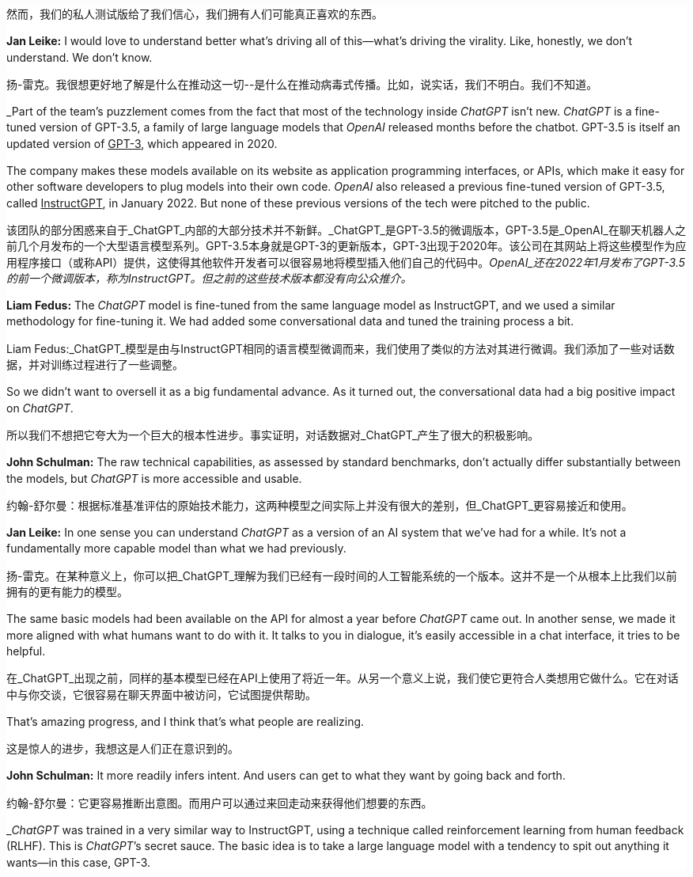 然而，我们的私人测试版给了我们信心，我们拥有人们可能真正喜欢的东西。

**Jan Leike:** I would love to understand better what’s driving all of this—what’s driving the virality. Like, honestly, we don’t understand. We don’t know.  

扬-雷克。我很想更好地了解是什么在推动这一切--是什么在推动病毒式传播。比如，说实话，我们不明白。我们不知道。

_Part of the team’s puzzlement comes from the fact that most of the technology inside _ChatGPT_ isn’t new. _ChatGPT_ is a fine-tuned version of GPT-3.5, a family of large language models that _OpenAI_ released months before the chatbot. GPT-3.5 is itself an updated version of [GPT-3](https://www.technologyreview.com/2021/02/24/1017797/gpt3-best-worst-ai-openai-natural-language/), which appeared in 2020.  

The company makes these models available on its website as application programming interfaces, or APIs, which make it easy for other software developers to plug models into their own code. _OpenAI_ also released a previous fine-tuned version of GPT-3.5, called [InstructGPT](https://www.technologyreview.com/2022/01/27/1044398/new-gpt3-openai-chatbot-language-model-ai-toxic-misinformation/), in January 2022. But none of these previous versions of the tech were pitched to the public.   

该团队的部分困惑来自于_ChatGPT_内部的大部分技术并不新鲜。_ChatGPT_是GPT-3.5的微调版本，GPT-3.5是_OpenAI_在聊天机器人之前几个月发布的一个大型语言模型系列。GPT-3.5本身就是GPT-3的更新版本，GPT-3出现于2020年。该公司在其网站上将这些模型作为应用程序接口（或称API）提供，这使得其他软件开发者可以很容易地将模型插入他们自己的代码中。_OpenAI_还在2022年1月发布了GPT-3.5的前一个微调版本，称为InstructGPT。但之前的这些技术版本都没有向公众推介。_

**Liam Fedus:** The _ChatGPT_ model is fine-tuned from the same language model as InstructGPT, and we used a similar methodology for fine-tuning it. We had added some conversational data and tuned the training process a bit.  

Liam Fedus:_ChatGPT_模型是由与InstructGPT相同的语言模型微调而来，我们使用了类似的方法对其进行微调。我们添加了一些对话数据，并对训练过程进行了一些调整。  

So we didn’t want to oversell it as a big fundamental advance. As it turned out, the conversational data had a big positive impact on _ChatGPT_.  

所以我们不想把它夸大为一个巨大的根本性进步。事实证明，对话数据对_ChatGPT_产生了很大的积极影响。

**John Schulman:** The raw technical capabilities, as assessed by standard benchmarks, don’t actually differ substantially between the models, but _ChatGPT_ is more accessible and usable.  

约翰-舒尔曼：根据标准基准评估的原始技术能力，这两种模型之间实际上并没有很大的差别，但_ChatGPT_更容易接近和使用。

**Jan Leike:** In one sense you can understand _ChatGPT_ as a version of an AI system that we’ve had for a while. It’s not a fundamentally more capable model than what we had previously.  

扬-雷克。在某种意义上，你可以把_ChatGPT_理解为我们已经有一段时间的人工智能系统的一个版本。这并不是一个从根本上比我们以前拥有的更有能力的模型。  

The same basic models had been available on the API for almost a year before _ChatGPT_ came out. In another sense, we made it more aligned with what humans want to do with it. It talks to you in dialogue, it’s easily accessible in a chat interface, it tries to be helpful.  

在_ChatGPT_出现之前，同样的基本模型已经在API上使用了将近一年。从另一个意义上说，我们使它更符合人类想用它做什么。它在对话中与你交谈，它很容易在聊天界面中被访问，它试图提供帮助。  

That’s amazing progress, and I think that’s what people are realizing.  

这是惊人的进步，我想这是人们正在意识到的。

**John Schulman:** It more readily infers intent. And users can get to what they want by going back and forth.  

约翰-舒尔曼：它更容易推断出意图。而用户可以通过来回走动来获得他们想要的东西。

__ChatGPT_ was trained in a very similar way to InstructGPT, using a technique called reinforcement learning from human feedback (RLHF). This is _ChatGPT_’s secret sauce. The basic idea is to take a large language model with a tendency to spit out anything it wants—in this case, GPT-3.  
